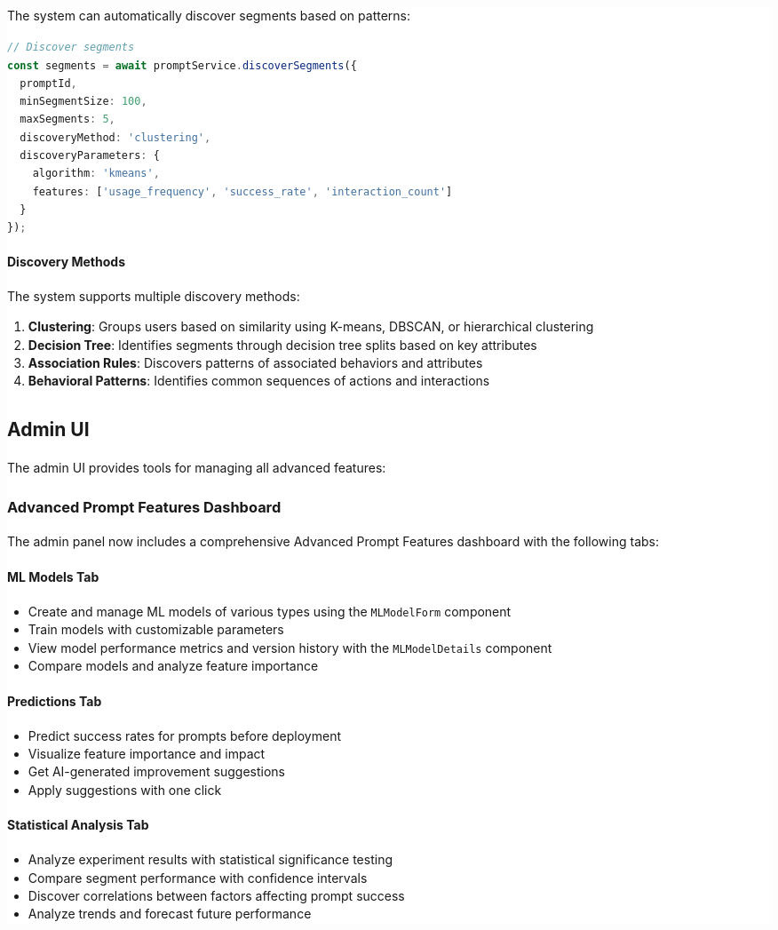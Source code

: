 The system can automatically discover segments based on patterns:

```typescript
// Discover segments
const segments = await promptService.discoverSegments({
  promptId,
  minSegmentSize: 100,
  maxSegments: 5,
  discoveryMethod: 'clustering',
  discoveryParameters: {
    algorithm: 'kmeans',
    features: ['usage_frequency', 'success_rate', 'interaction_count']
  }
});
```

#### Discovery Methods

The system supports multiple discovery methods:

1. **Clustering**: Groups users based on similarity using K-means, DBSCAN, or hierarchical clustering
2. **Decision Tree**: Identifies segments through decision tree splits based on key attributes
3. **Association Rules**: Discovers patterns of associated behaviors and attributes
4. **Behavioral Patterns**: Identifies common sequences of actions and interactions

## Admin UI

The admin UI provides tools for managing all advanced features:

### Advanced Prompt Features Dashboard

The admin panel now includes a comprehensive Advanced Prompt Features dashboard with the following tabs:

#### ML Models Tab

- Create and manage ML models of various types using the `MLModelForm` component
- Train models with customizable parameters
- View model performance metrics and version history with the `MLModelDetails` component
- Compare models and analyze feature importance

#### Predictions Tab

- Predict success rates for prompts before deployment
- Visualize feature importance and impact
- Get AI-generated improvement suggestions
- Apply suggestions with one click

#### Statistical Analysis Tab

- Analyze experiment results with statistical significance testing
- Compare segment performance with confidence intervals
- Discover correlations between factors affecting prompt success
- Analyze trends and forecast future performance
